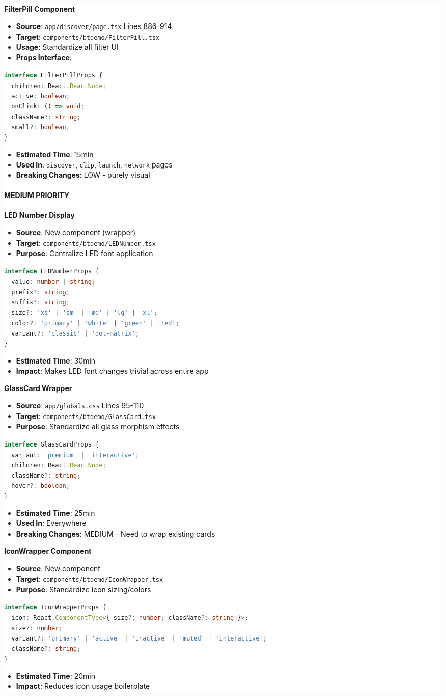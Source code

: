 **FilterPill Component**
- **Source**: `app/discover/page.tsx` Lines 886-914
- **Target**: `components/btdemo/FilterPill.tsx`
- **Usage**: Standardize all filter UI
- **Props Interface**:
```typescript
interface FilterPillProps {
  children: React.ReactNode;
  active: boolean;
  onClick: () => void;
  className?: string;
  small?: boolean;
}
```
- **Estimated Time**: 15min
- **Used In**: `discover`, `clip`, `launch`, `network` pages
- **Breaking Changes**: LOW - purely visual

#### MEDIUM PRIORITY

**LED Number Display**
- **Source**: New component (wrapper)
- **Target**: `components/btdemo/LEDNumber.tsx`
- **Purpose**: Centralize LED font application
```typescript
interface LEDNumberProps {
  value: number | string;
  prefix?: string;
  suffix?: string;
  size?: 'xs' | 'sm' | 'md' | 'lg' | 'xl';
  color?: 'primary' | 'white' | 'green' | 'red';
  variant?: 'classic' | 'dot-matrix';
}
```
- **Estimated Time**: 30min
- **Impact**: Makes LED font changes trivial across entire app

**GlassCard Wrapper**
- **Source**: `app/globals.css` Lines 95-110
- **Target**: `components/btdemo/GlassCard.tsx`
- **Purpose**: Standardize all glass morphism effects
```typescript
interface GlassCardProps {
  variant: 'premium' | 'interactive';
  children: React.ReactNode;
  className?: string;
  hover?: boolean;
}
```
- **Estimated Time**: 25min
- **Used In**: Everywhere
- **Breaking Changes**: MEDIUM - Need to wrap existing cards

**IconWrapper Component**
- **Source**: New component
- **Target**: `components/btdemo/IconWrapper.tsx`
- **Purpose**: Standardize icon sizing/colors
```typescript
interface IconWrapperProps {
  icon: React.ComponentType<{ size?: number; className?: string }>;
  size?: number;
  variant?: 'primary' | 'active' | 'inactive' | 'muted' | 'interactive';
  className?: string;
}
```
- **Estimated Time**: 20min
- **Impact**: Reduces icon usage boilerplate